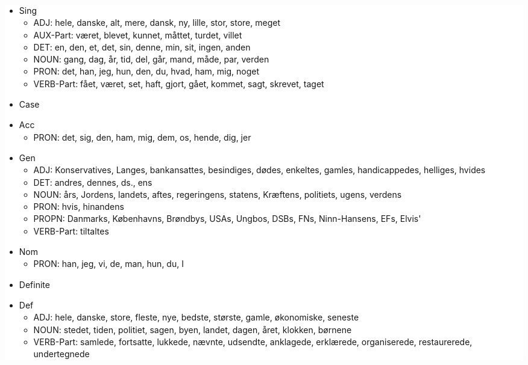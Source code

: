 <ul>
  <li>Sing
    <ul>
      <li>ADJ: hele, danske, alt, mere, dansk, ny, lille, stor, store, meget</li>
      <li>AUX-Part: været, blevet, kunnet, måttet, turdet, villet</li>
      <li>DET: en, den, et, det, sin, denne, min, sit, ingen, anden</li>
      <li>NOUN: gang, dag, år, tid, del, går, mand, måde, par, verden</li>
      <li>PRON: det, han, jeg, hun, den, du, hvad, ham, mig, noget</li>
      <li>VERB-Part: fået, været, set, haft, gjort, gået, kommet, sagt, skrevet, taget</li>
    </ul>
  </li>
</ul>

<ul>
  <li><a>Case</a></li>
</ul>

<ul>
  <li>Acc
    <ul>
      <li>PRON: det, sig, den, ham, mig, dem, os, hende, dig, jer</li>
    </ul>
  </li>
</ul>

<ul>
  <li>Gen
    <ul>
      <li>ADJ: Konservatives, Langes, bankansattes, besindiges, dødes, enkeltes, gamles, handicappedes, helliges, hvides</li>
      <li>DET: andres, dennes, ds., ens</li>
      <li>NOUN: års, Jordens, landets, aftes, regeringens, statens, Kræftens, politiets, ugens, verdens</li>
      <li>PRON: hvis, hinandens</li>
      <li>PROPN: Danmarks, Københavns, Brøndbys, USAs, Ungbos, DSBs, FNs, Ninn-Hansens, EFs, Elvis'</li>
      <li>VERB-Part: tiltaltes</li>
    </ul>
  </li>
</ul>

<ul>
  <li>Nom
    <ul>
      <li>PRON: han, jeg, vi, de, man, hun, du, I</li>
    </ul>
  </li>
</ul>


<ul>
  <li><a>Definite</a></li>
</ul>

<ul>
  <li>Def
    <ul>
      <li>ADJ: hele, danske, store, fleste, nye, bedste, største, gamle, økonomiske, seneste</li>
      <li>NOUN: stedet, tiden, politiet, sagen, byen, landet, dagen, året, klokken, børnene</li>
      <li>VERB-Part: samlede, fortsatte, lukkede, nævnte, udsendte, anklagede, erklærede, organiserede, restaurerede, undertegnede</li>
    </ul>
  </li>
</ul>
